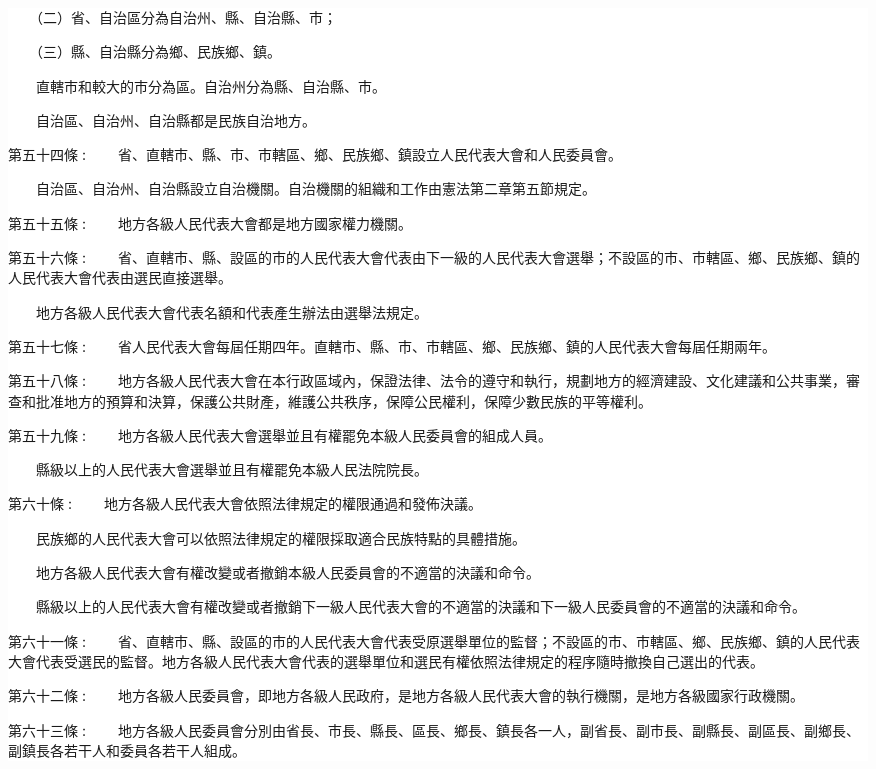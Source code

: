 　　（二）省、自治區分為自治州、縣、自治縣、市；

　　（三）縣、自治縣分為鄉、民族鄉、鎮。

　　直轄市和較大的市分為區。自治州分為縣、自治縣、市。

　　自治區、自治州、自治縣都是民族自治地方。

第五十四條
:
　　省、直轄市、縣、市、市轄區、鄉、民族鄉、鎮設立人民代表大會和人民委員會。

　　自治區、自治州、自治縣設立自治機關。自治機關的組織和工作由憲法第二章第五節規定。

第五十五條
:
　　地方各級人民代表大會都是地方國家權力機關。

第五十六條
:
　　省、直轄市、縣、設區的市的人民代表大會代表由下一級的人民代表大會選舉；不設區的市、市轄區、鄉、民族鄉、鎮的人民代表大會代表由選民直接選舉。

　　地方各級人民代表大會代表名額和代表產生辦法由選舉法規定。

第五十七條
:
　　省人民代表大會每屆任期四年。直轄市、縣、市、市轄區、鄉、民族鄉、鎮的人民代表大會每屆任期兩年。

第五十八條
:
　　地方各級人民代表大會在本行政區域內，保證法律、法令的遵守和執行，規劃地方的經濟建設、文化建議和公共事業，審查和批准地方的預算和決算，保護公共財產，維護公共秩序，保障公民權利，保障少數民族的平等權利。

第五十九條
:
　　地方各級人民代表大會選舉並且有權罷免本級人民委員會的組成人員。

　　縣級以上的人民代表大會選舉並且有權罷免本級人民法院院長。

第六十條
:
　　地方各級人民代表大會依照法律規定的權限通過和發佈決議。

　　民族鄉的人民代表大會可以依照法律規定的權限採取適合民族特點的具體措施。

　　地方各級人民代表大會有權改變或者撤銷本級人民委員會的不適當的決議和命令。

　　縣級以上的人民代表大會有權改變或者撤銷下一級人民代表大會的不適當的決議和下一級人民委員會的不適當的決議和命令。

第六十一條
:
　　省、直轄市、縣、設區的市的人民代表大會代表受原選舉單位的監督；不設區的市、市轄區、鄉、民族鄉、鎮的人民代表大會代表受選民的監督。地方各級人民代表大會代表的選舉單位和選民有權依照法律規定的程序隨時撤換自己選出的代表。

第六十二條
:
　　地方各級人民委員會，即地方各級人民政府，是地方各級人民代表大會的執行機關，是地方各級國家行政機關。

第六十三條
:
　　地方各級人民委員會分別由省長、市長、縣長、區長、鄉長、鎮長各一人，副省長、副市長、副縣長、副區長、副鄉長、副鎮長各若干人和委員各若干人組成。
